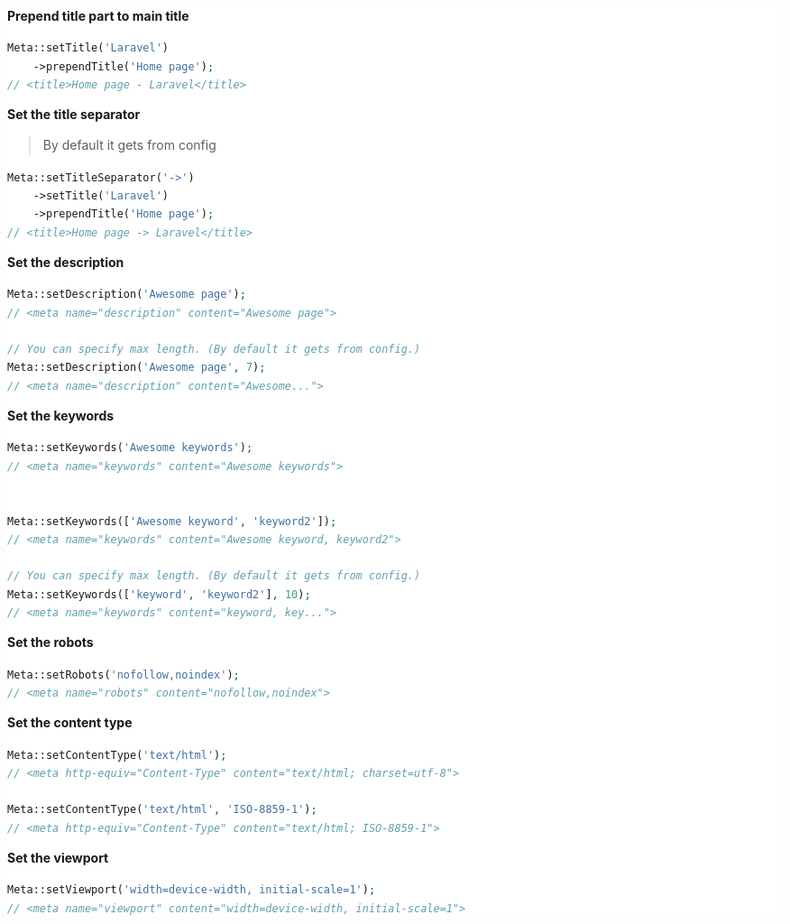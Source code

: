 **Prepend title part to main title**
```php
Meta::setTitle('Laravel')
    ->prependTitle('Home page');
// <title>Home page - Laravel</title>
```

**Set the title separator**
> By default it gets from config
```php
Meta::setTitleSeparator('->')
    ->setTitle('Laravel')
    ->prependTitle('Home page');
// <title>Home page -> Laravel</title>
```

**Set the description**
```php
Meta::setDescription('Awesome page');
// <meta name="description" content="Awesome page">

// You can specify max length. (By default it gets from config.)
Meta::setDescription('Awesome page', 7);
// <meta name="description" content="Awesome...">
```

**Set the keywords**
```php
Meta::setKeywords('Awesome keywords');
// <meta name="keywords" content="Awesome keywords">


Meta::setKeywords(['Awesome keyword', 'keyword2']);
// <meta name="keywords" content="Awesome keyword, keyword2">

// You can specify max length. (By default it gets from config.)
Meta::setKeywords(['keyword', 'keyword2'], 10);
// <meta name="keywords" content="keyword, key...">
```

**Set the robots**
```php
Meta::setRobots('nofollow,noindex');
// <meta name="robots" content="nofollow,noindex">
```

**Set the content type**
```php
Meta::setContentType('text/html');
// <meta http-equiv="Content-Type" content="text/html; charset=utf-8">

Meta::setContentType('text/html', 'ISO-8859-1');
// <meta http-equiv="Content-Type" content="text/html; ISO-8859-1">
```

**Set the viewport**
```php
Meta::setViewport('width=device-width, initial-scale=1');
// <meta name="viewport" content="width=device-width, initial-scale=1">
```
